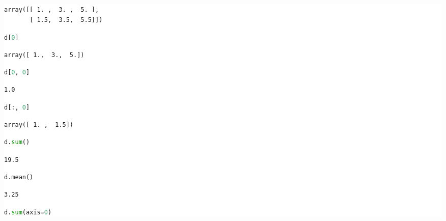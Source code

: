 


    array([[ 1. ,  3. ,  5. ],
           [ 1.5,  3.5,  5.5]])




```python
d[0]
```




    array([ 1.,  3.,  5.])




```python
d[0, 0]
```




    1.0




```python
d[:, 0]
```




    array([ 1. ,  1.5])




```python
d.sum()
```




    19.5




```python
d.mean()
```




    3.25




```python
d.sum(axis=0)
```



